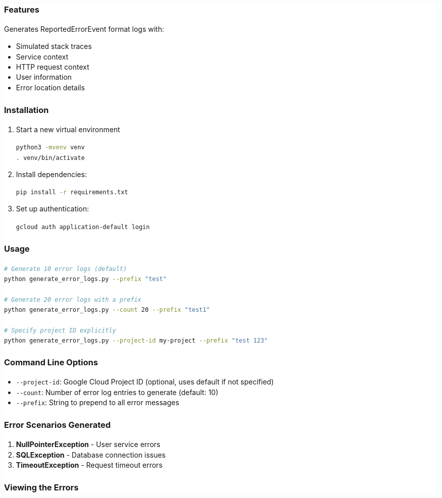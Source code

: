 ### Features

Generates ReportedErrorEvent format logs with:
- Simulated stack traces
- Service context
- HTTP request context
- User information
- Error location details

### Installation

1. Start a new virtual environment
   ```bash
   python3 -mvenv venv
   . venv/bin/activate
   ```

2. Install dependencies:
   ```bash
   pip install -r requirements.txt
   ```

3. Set up authentication:
   ```bash
   gcloud auth application-default login
   ```

### Usage

```bash
# Generate 10 error logs (default)
python generate_error_logs.py --prefix "test"

# Generate 20 error logs with a prefix
python generate_error_logs.py --count 20 --prefix "test1"

# Specify project ID explicitly
python generate_error_logs.py --project-id my-project --prefix "test 123"
```

### Command Line Options

- `--project-id`: Google Cloud Project ID (optional, uses default if not specified)
- `--count`: Number of error log entries to generate (default: 10)
- `--prefix`: String to prepend to all error messages

### Error Scenarios Generated

1. **NullPointerException** - User service errors
2. **SQLException** - Database connection issues
3. **TimeoutException** - Request timeout errors

### Viewing the Errors
